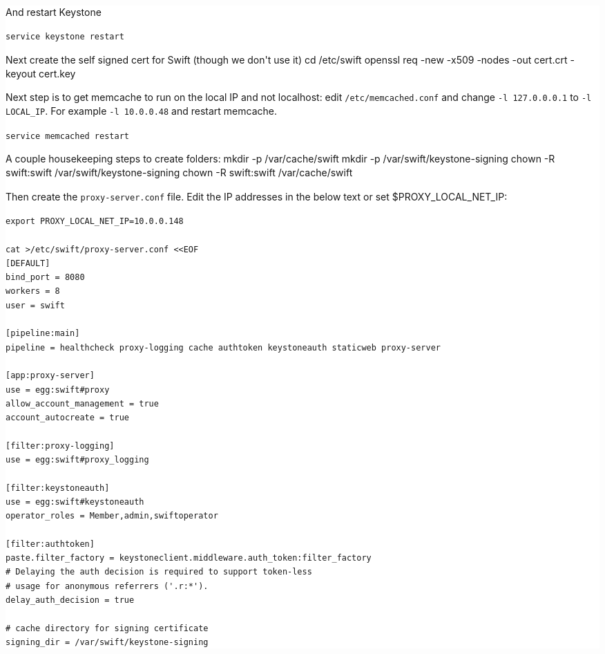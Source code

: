 And restart Keystone

    service keystone restart

Next create the self signed cert for Swift (though we don't use it)
    cd /etc/swift
    openssl req -new -x509 -nodes -out cert.crt -keyout cert.key

Next step is to get memcache to run on the local IP and not localhost: edit `/etc/memcached.conf` and change `-l 127.0.0.0.1` to `-l LOCAL_IP`. For example `-l 10.0.0.48` and restart memcache.

    service memcached restart

A couple housekeeping steps to create folders:
    mkdir -p /var/cache/swift
    mkdir -p /var/swift/keystone-signing
    chown -R swift:swift /var/swift/keystone-signing
    chown -R swift:swift /var/cache/swift

Then create the `proxy-server.conf` file. Edit the IP addresses in the below text or set $PROXY_LOCAL_NET_IP:

    export PROXY_LOCAL_NET_IP=10.0.0.148

    cat >/etc/swift/proxy-server.conf <<EOF
    [DEFAULT]
    bind_port = 8080
    workers = 8
    user = swift

    [pipeline:main]
    pipeline = healthcheck proxy-logging cache authtoken keystoneauth staticweb proxy-server

    [app:proxy-server]
    use = egg:swift#proxy
    allow_account_management = true
    account_autocreate = true

    [filter:proxy-logging]
    use = egg:swift#proxy_logging

    [filter:keystoneauth]
    use = egg:swift#keystoneauth
    operator_roles = Member,admin,swiftoperator

    [filter:authtoken]
    paste.filter_factory = keystoneclient.middleware.auth_token:filter_factory
    # Delaying the auth decision is required to support token-less
    # usage for anonymous referrers ('.r:*').
    delay_auth_decision = true

    # cache directory for signing certificate
    signing_dir = /var/swift/keystone-signing
